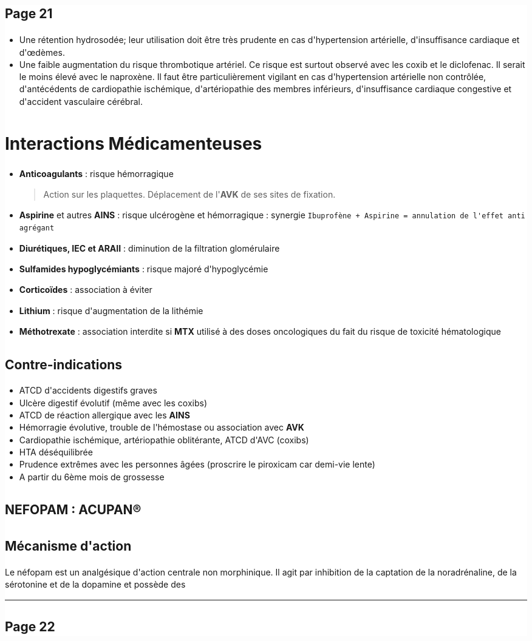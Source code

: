 ## Page 21

- Une rétention hydrosodée; leur utilisation doit être très prudente en cas d'hypertension artérielle, d'insuffisance cardiaque et d'œdèmes.
- Une faible augmentation du risque thrombotique artériel. Ce risque est surtout observé avec les coxib et le diclofenac. Il serait le moins élevé avec le naproxène. Il faut être particulièrement vigilant en cas d'hypertension artérielle non contrôlée, d'antécédents de cardiopathie ischémique, d'artériopathie des membres inférieurs, d'insuffisance cardiaque congestive et d'accident vasculaire cérébral.

# Interactions Médicamenteuses

- **Anticoagulants** : risque hémorragique
  > Action sur les plaquettes.
  > Déplacement de l'**AVK** de ses sites de fixation.

- **Aspirine** et autres **AINS** :
  risque ulcérogène et hémorragique : synergie
  `Ibuprofène + Aspirine = annulation de l'effet antiagrégant`

- **Diurétiques, IEC et ARAII** : diminution de la filtration glomérulaire

- **Sulfamides hypoglycémiants** : risque majoré d'hypoglycémie

- **Corticoïdes** : association à éviter

- **Lithium** : risque d'augmentation de la lithémie

- **Méthotrexate** : association interdite si **MTX** utilisé à des doses oncologiques du fait du risque de toxicité hématologique

## Contre-indications

- ATCD d'accidents digestifs graves
- Ulcère digestif évolutif (même avec les coxibs)
- ATCD de réaction allergique avec les **AINS**
- Hémorragie évolutive, trouble de l'hémostase ou association avec **AVK**
- Cardiopathie ischémique, artériopathie oblitérante, ATCD d'AVC (coxibs)
- HTA déséquilibrée
- Prudence extrêmes avec les personnes âgées (proscrire le piroxicam car demi-vie lente)
- A partir du 6ème mois de grossesse

## NEFOPAM : ACUPAN®

## Mécanisme d'action

Le néfopam est un analgésique d'action centrale non morphinique. Il agit par inhibition de la captation de la noradrénaline, de la sérotonine et de la dopamine et possède des

---

## Page 22
